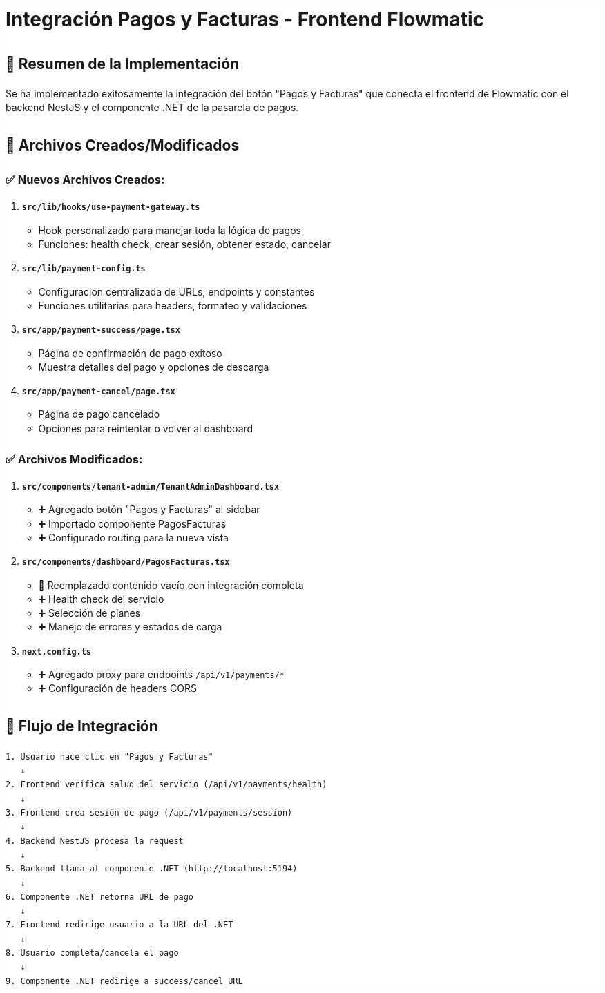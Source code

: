 # Integración Pagos y Facturas - Frontend Flowmatic

## 🎯 Resumen de la Implementación

Se ha implementado exitosamente la integración del botón "Pagos y Facturas" que conecta el frontend de Flowmatic con el backend NestJS y el componente .NET de la pasarela de pagos.

## 📁 Archivos Creados/Modificados

### ✅ Nuevos Archivos Creados:

1. **`src/lib/hooks/use-payment-gateway.ts`**
   - Hook personalizado para manejar toda la lógica de pagos
   - Funciones: health check, crear sesión, obtener estado, cancelar

2. **`src/lib/payment-config.ts`**
   - Configuración centralizada de URLs, endpoints y constantes
   - Funciones utilitarias para headers, formateo y validaciones

3. **`src/app/payment-success/page.tsx`**
   - Página de confirmación de pago exitoso
   - Muestra detalles del pago y opciones de descarga

4. **`src/app/payment-cancel/page.tsx`**
   - Página de pago cancelado
   - Opciones para reintentar o volver al dashboard

### ✅ Archivos Modificados:

1. **`src/components/tenant-admin/TenantAdminDashboard.tsx`**
   - ➕ Agregado botón "Pagos y Facturas" al sidebar
   - ➕ Importado componente PagosFacturas
   - ➕ Configurado routing para la nueva vista

2. **`src/components/dashboard/PagosFacturas.tsx`**
   - 🔄 Reemplazado contenido vacío con integración completa
   - ➕ Health check del servicio
   - ➕ Selección de planes
   - ➕ Manejo de errores y estados de carga

3. **`next.config.ts`**
   - ➕ Agregado proxy para endpoints `/api/v1/payments/*`
   - ➕ Configuración de headers CORS

## 🔗 Flujo de Integración

```
1. Usuario hace clic en "Pagos y Facturas"
   ↓
2. Frontend verifica salud del servicio (/api/v1/payments/health)
   ↓
3. Frontend crea sesión de pago (/api/v1/payments/session)
   ↓
4. Backend NestJS procesa la request
   ↓
5. Backend llama al componente .NET (http://localhost:5194)
   ↓
6. Componente .NET retorna URL de pago
   ↓
7. Frontend redirige usuario a la URL del .NET
   ↓
8. Usuario completa/cancela el pago
   ↓
9. Componente .NET redirige a success/cancel URL
```